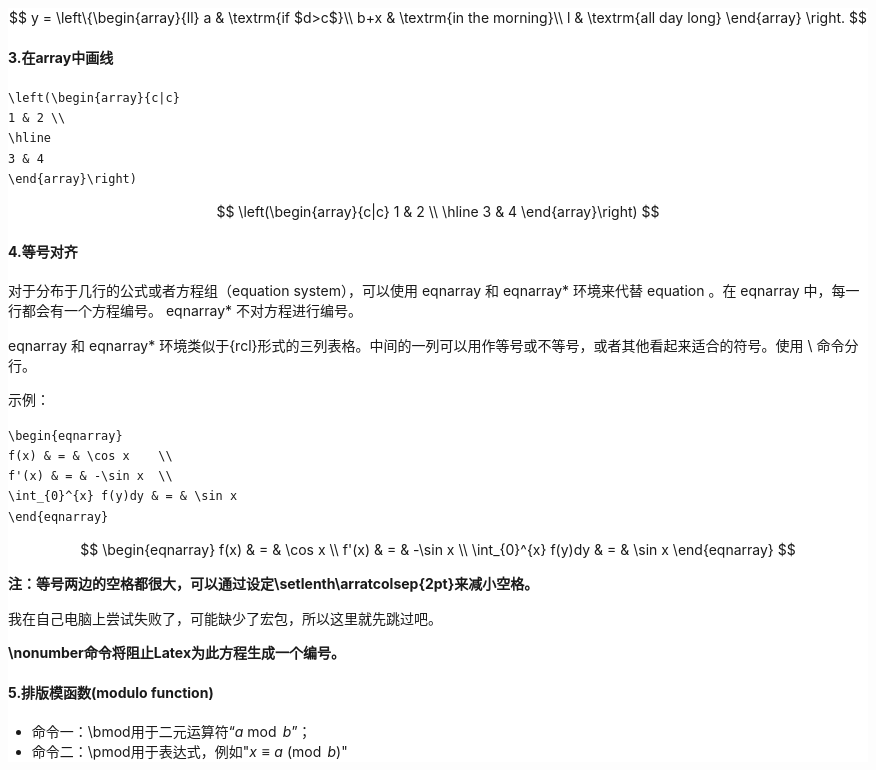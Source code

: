 $$
y = \left\{\begin{array}{ll}
  a & \textrm{if $d>c$}\\
  b+x & \textrm{in the morning}\\
  l & \textrm{all day long}
  \end{array} \right.
$$

<p id="5-3"></p>

#### 3.在array中画线  

```
\left(\begin{array}{c|c}
1 & 2 \\
\hline
3 & 4
\end{array}\right)
```

$$
\left(\begin{array}{c|c}
1 & 2 \\
\hline
3 & 4
\end{array}\right)
$$

<p id="5-4"></p>

#### 4.等号对齐  

对于分布于几行的公式或者方程组（equation system），可以使用 eqnarray 和 eqnarray\* 环境来代替 equation 。在 eqnarray 中，每一行都会有一个方程编号。 eqnarray\* 不对方程进行编号。  

eqnarray 和 eqnarray\* 环境类似于{rcl}形式的三列表格。中间的一列可以用作等号或不等号，或者其他看起来适合的符号。使用 \\ 命令分行。  

示例：  

```
\begin{eqnarray}
f(x) & = & \cos x    \\
f'(x) & = & -\sin x  \\
\int_{0}^{x} f(y)dy & = & \sin x
\end{eqnarray}
```

$$
\begin{eqnarray}
f(x) & = & \cos x    \\
f'(x) & = & -\sin x  \\
\int_{0}^{x} f(y)dy & = & \sin x
\end{eqnarray}
$$

**注：等号两边的空格都很大，可以通过设定\setlenth\arratcolsep{2pt}来减小空格。**  



我在自己电脑上尝试失败了，可能缺少了宏包，所以这里就先跳过吧。  

**\nonumber命令将阻止Latex为此方程生成一个编号。**  

<p id="5-5"></p>

#### 5.排版模函数(modulo function)  

* 命令一：\bmod用于二元运算符“$a \bmod b$”；  
* 命令二：\pmod用于表达式，例如"$x \equiv a \pmod b$"

<p id="5-6"></p>
